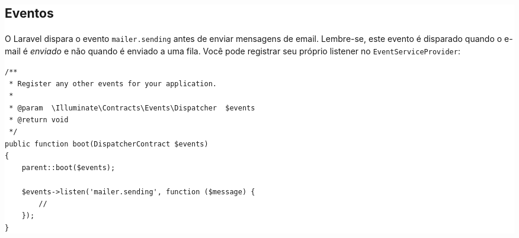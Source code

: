 <a name="events"></a>
## Eventos

O Laravel dispara o evento `mailer.sending` antes de enviar mensagens de email. Lembre-se, este evento é disparado quando o e-mail é *enviado* e não quando é enviado a uma fila. Você pode registrar seu próprio listener no `EventServiceProvider`:

    /**
     * Register any other events for your application.
     *
     * @param  \Illuminate\Contracts\Events\Dispatcher  $events
     * @return void
     */
    public function boot(DispatcherContract $events)
    {
        parent::boot($events);

        $events->listen('mailer.sending', function ($message) {
            //
        });
    }
